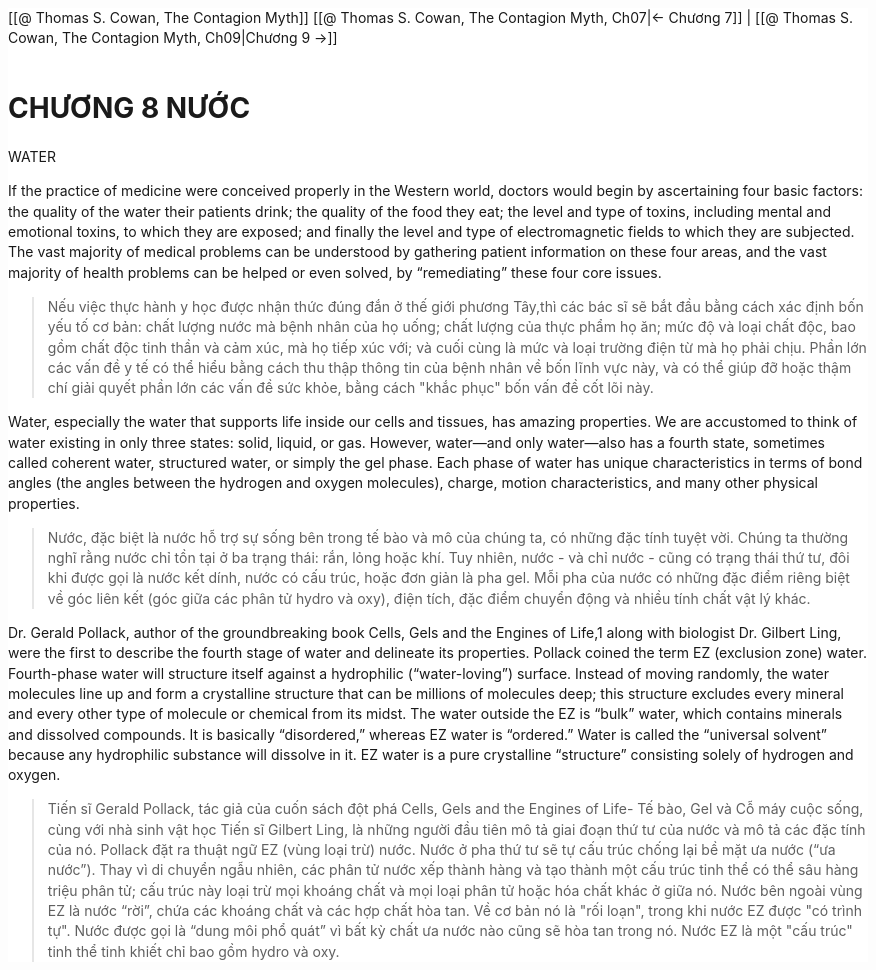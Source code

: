 [[@ Thomas S. Cowan, The Contagion Myth]]
[[@ Thomas S. Cowan, The Contagion Myth, Ch07|<- Chương 7]] | [[@ Thomas S. Cowan, The Contagion Myth, Ch09|Chương 9 ->]]

# CHƯƠNG 8 NƯỚC
WATER

If the practice of medicine were conceived properly in the Western world, doctors would begin by ascertaining four basic factors: the quality of the water their patients drink; the quality of the food they eat; the level and type of toxins, including mental and emotional toxins, to which they are exposed; and finally the level and type of electromagnetic fields to which they are subjected. The vast majority of medical problems can be understood by gathering patient information on these four areas, and the vast majority of health problems can be helped or even solved, by “remediating” these four core issues.
>Nếu việc thực hành y học được nhận thức đúng đắn ở thế giới phương Tây,thì các bác sĩ sẽ bắt đầu bằng cách xác định bốn yếu tố cơ bản: chất lượng nước mà bệnh nhân của họ uống; chất lượng của thực phẩm họ ăn; mức độ và loại chất độc, bao gồm chất độc tinh thần và cảm xúc, mà họ tiếp xúc với; và cuối cùng là mức và loại trường điện từ mà họ phải chịu. Phần lớn các vấn đề y tế có thể hiểu bằng cách thu thập thông tin của bệnh nhân về bốn lĩnh vực này, và có thể giúp đỡ hoặc thậm chí giải quyết phần lớn các vấn đề sức khỏe, bằng cách "khắc phục" bốn vấn đề cốt lõi này.

Water, especially the water that supports life inside our cells and tissues, has amazing properties. We are accustomed to think of water existing in only three states: solid, liquid, or gas. However, water—and only water—also has a fourth state, sometimes called coherent water, structured water, or simply the gel phase. Each phase of water has unique characteristics in terms of bond angles (the angles between the hydrogen and oxygen molecules), charge, motion characteristics, and many other physical properties.
>Nước, đặc biệt là nước hỗ trợ sự sống bên trong tế bào và mô của chúng ta, có những đặc tính tuyệt vời. Chúng ta thường nghĩ rằng nước chỉ tồn tại ở ba trạng thái: rắn, lỏng hoặc khí. Tuy nhiên, nước - và chỉ nước - cũng có trạng thái thứ tư, đôi khi được gọi là nước kết dính, nước có cấu trúc, hoặc đơn giản là pha gel. Mỗi pha của nước có những đặc điểm riêng biệt về góc liên kết (góc giữa các phân tử hydro và oxy), điện tích, đặc điểm chuyển động và nhiều tính chất vật lý khác.


Dr. Gerald Pollack, author of the groundbreaking book Cells, Gels and the Engines of Life,1 along with biologist Dr. Gilbert Ling, were the first to describe the fourth stage of water and delineate its properties. Pollack coined the term EZ (exclusion zone) water. Fourth-phase water will structure itself against a hydrophilic (“water-loving”) surface. Instead of moving randomly, the water molecules line up and form a crystalline structure that can be millions of molecules deep; this structure excludes every mineral and every other type of molecule or chemical from its midst. The water outside the EZ is “bulk” water, which contains minerals and dissolved compounds. It is basically “disordered,” whereas EZ water is “ordered.” Water is called the “universal solvent” because any hydrophilic substance will dissolve in it. EZ water is a pure crystalline “structure” consisting solely of hydrogen and oxygen.
>Tiến sĩ Gerald Pollack, tác giả của cuốn sách đột phá Cells, Gels and the Engines of Life- Tế bào, Gel và Cỗ máy cuộc sống, cùng với nhà sinh vật học Tiến sĩ Gilbert Ling, là những người đầu tiên mô tả giai đoạn thứ tư của nước và mô tả các đặc tính của nó. Pollack đặt ra thuật ngữ EZ (vùng loại trừ) nước. Nước ở pha thứ tư sẽ tự cấu trúc chống lại bề mặt ưa nước (“ưa nước”). Thay vì di chuyển ngẫu nhiên, các phân tử nước xếp thành hàng và tạo thành một cấu trúc tinh thể có thể sâu hàng triệu phân tử; cấu trúc này loại trừ mọi khoáng chất và mọi loại phân tử hoặc hóa chất khác ở giữa nó. Nước bên ngoài vùng EZ là nước “rời”, chứa các khoáng chất và các hợp chất hòa tan. Về cơ bản nó là "rối loạn", trong khi nước EZ được "có trình tự". Nước được gọi là “dung môi phổ quát” vì bất kỳ chất ưa nước nào cũng sẽ hòa tan trong nó. Nước EZ là một "cấu trúc" tinh thể tinh khiết chỉ bao gồm hydro và oxy.
